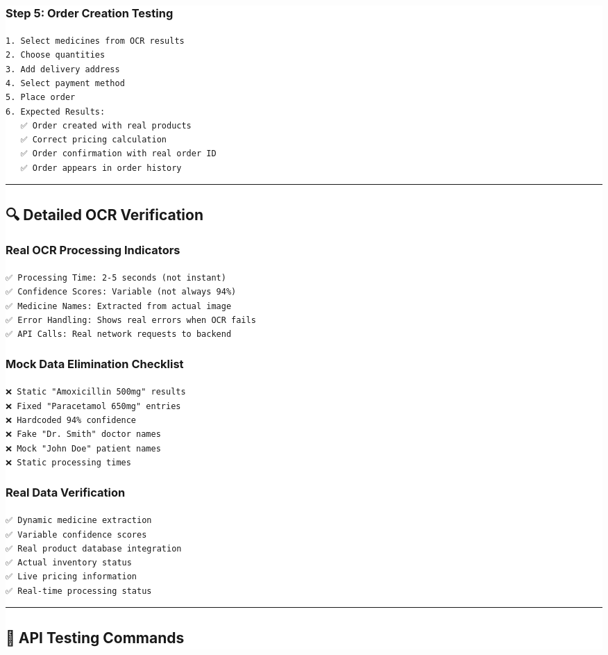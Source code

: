 ### **Step 5: Order Creation Testing**
```
1. Select medicines from OCR results
2. Choose quantities
3. Add delivery address
4. Select payment method
5. Place order
6. Expected Results:
   ✅ Order created with real products
   ✅ Correct pricing calculation
   ✅ Order confirmation with real order ID
   ✅ Order appears in order history
```

---

## 🔍 **Detailed OCR Verification**

### **Real OCR Processing Indicators**
```
✅ Processing Time: 2-5 seconds (not instant)
✅ Confidence Scores: Variable (not always 94%)
✅ Medicine Names: Extracted from actual image
✅ Error Handling: Shows real errors when OCR fails
✅ API Calls: Real network requests to backend
```

### **Mock Data Elimination Checklist**
```
❌ Static "Amoxicillin 500mg" results
❌ Fixed "Paracetamol 650mg" entries
❌ Hardcoded 94% confidence
❌ Fake "Dr. Smith" doctor names
❌ Mock "John Doe" patient names
❌ Static processing times
```

### **Real Data Verification**
```
✅ Dynamic medicine extraction
✅ Variable confidence scores
✅ Real product database integration
✅ Actual inventory status
✅ Live pricing information
✅ Real-time processing status
```

---

## 🧪 **API Testing Commands**
